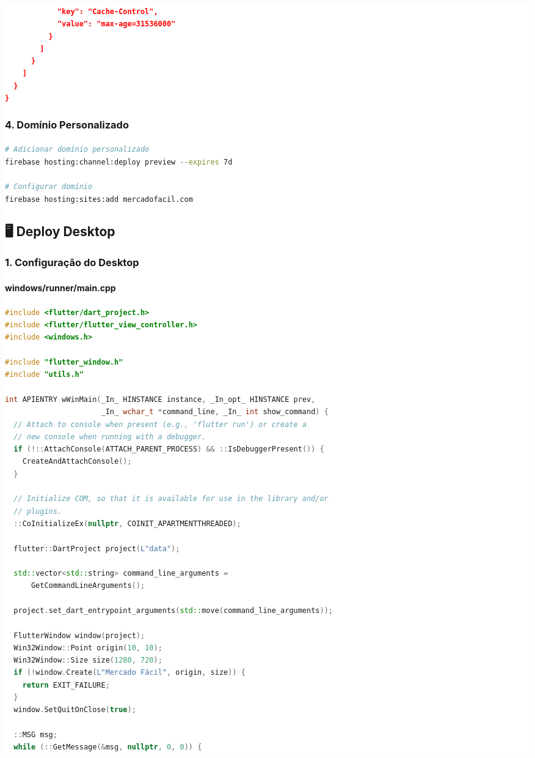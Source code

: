 ```json
            "key": "Cache-Control",
            "value": "max-age=31536000"
          }
        ]
      }
    ]
  }
}
```

### 4. Domínio Personalizado

```bash
# Adicionar domínio personalizado
firebase hosting:channel:deploy preview --expires 7d

# Configurar domínio
firebase hosting:sites:add mercadofacil.com
```

## 🖥️ Deploy Desktop

### 1. Configuração do Desktop

#### windows/runner/main.cpp

```cpp
#include <flutter/dart_project.h>
#include <flutter/flutter_view_controller.h>
#include <windows.h>

#include "flutter_window.h"
#include "utils.h"

int APIENTRY wWinMain(_In_ HINSTANCE instance, _In_opt_ HINSTANCE prev,
                      _In_ wchar_t *command_line, _In_ int show_command) {
  // Attach to console when present (e.g., 'flutter run') or create a
  // new console when running with a debugger.
  if (!::AttachConsole(ATTACH_PARENT_PROCESS) && ::IsDebuggerPresent()) {
    CreateAndAttachConsole();
  }

  // Initialize COM, so that it is available for use in the library and/or
  // plugins.
  ::CoInitializeEx(nullptr, COINIT_APARTMENTTHREADED);

  flutter::DartProject project(L"data");

  std::vector<std::string> command_line_arguments =
      GetCommandLineArguments();

  project.set_dart_entrypoint_arguments(std::move(command_line_arguments));

  FlutterWindow window(project);
  Win32Window::Point origin(10, 10);
  Win32Window::Size size(1280, 720);
  if (!window.Create(L"Mercado Fácil", origin, size)) {
    return EXIT_FAILURE;
  }
  window.SetQuitOnClose(true);

  ::MSG msg;
  while (::GetMessage(&msg, nullptr, 0, 0)) {
```